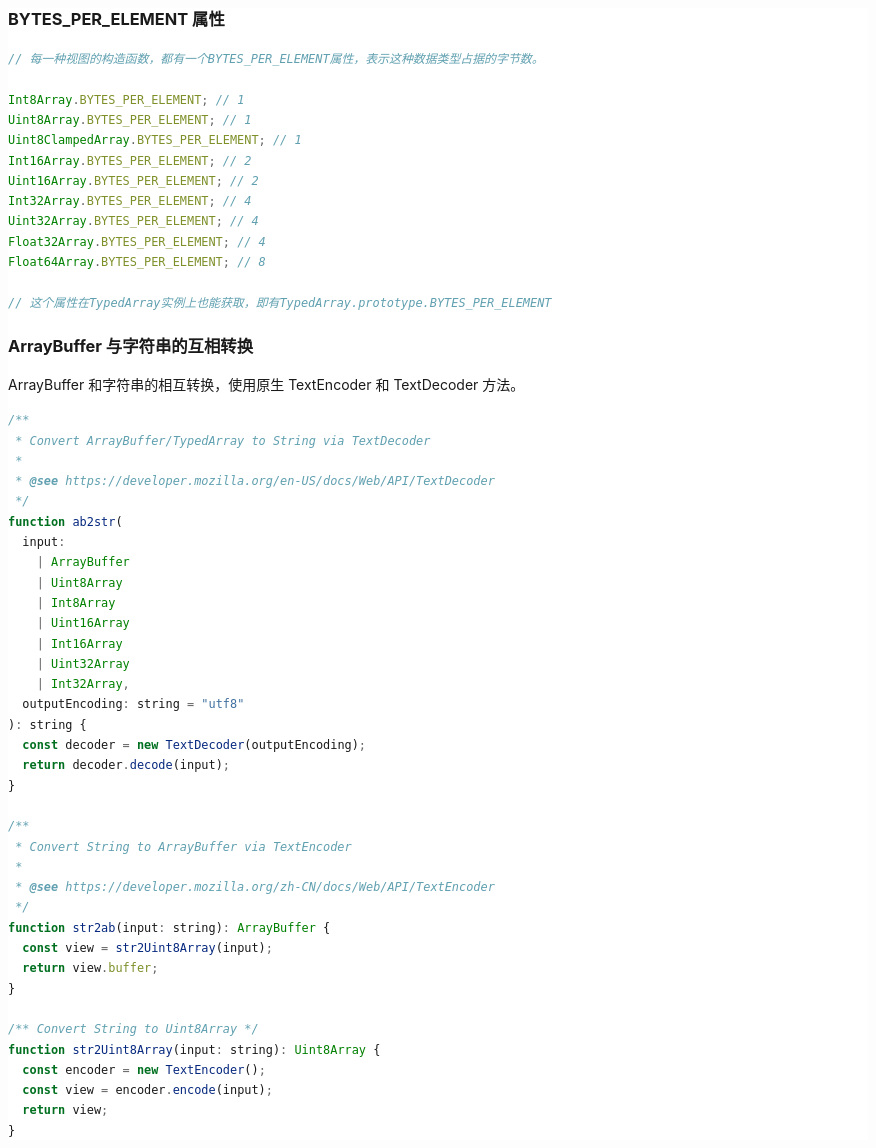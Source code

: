 ### BYTES_PER_ELEMENT 属性

```js
// 每一种视图的构造函数，都有一个BYTES_PER_ELEMENT属性，表示这种数据类型占据的字节数。

Int8Array.BYTES_PER_ELEMENT; // 1
Uint8Array.BYTES_PER_ELEMENT; // 1
Uint8ClampedArray.BYTES_PER_ELEMENT; // 1
Int16Array.BYTES_PER_ELEMENT; // 2
Uint16Array.BYTES_PER_ELEMENT; // 2
Int32Array.BYTES_PER_ELEMENT; // 4
Uint32Array.BYTES_PER_ELEMENT; // 4
Float32Array.BYTES_PER_ELEMENT; // 4
Float64Array.BYTES_PER_ELEMENT; // 8

// 这个属性在TypedArray实例上也能获取，即有TypedArray.prototype.BYTES_PER_ELEMENT
```

### ArrayBuffer 与字符串的互相转换

ArrayBuffer 和字符串的相互转换，使用原生 TextEncoder 和 TextDecoder 方法。

```js
/**
 * Convert ArrayBuffer/TypedArray to String via TextDecoder
 *
 * @see https://developer.mozilla.org/en-US/docs/Web/API/TextDecoder
 */
function ab2str(
  input:
    | ArrayBuffer
    | Uint8Array
    | Int8Array
    | Uint16Array
    | Int16Array
    | Uint32Array
    | Int32Array,
  outputEncoding: string = "utf8"
): string {
  const decoder = new TextDecoder(outputEncoding);
  return decoder.decode(input);
}

/**
 * Convert String to ArrayBuffer via TextEncoder
 *
 * @see https://developer.mozilla.org/zh-CN/docs/Web/API/TextEncoder
 */
function str2ab(input: string): ArrayBuffer {
  const view = str2Uint8Array(input);
  return view.buffer;
}

/** Convert String to Uint8Array */
function str2Uint8Array(input: string): Uint8Array {
  const encoder = new TextEncoder();
  const view = encoder.encode(input);
  return view;
}
```
